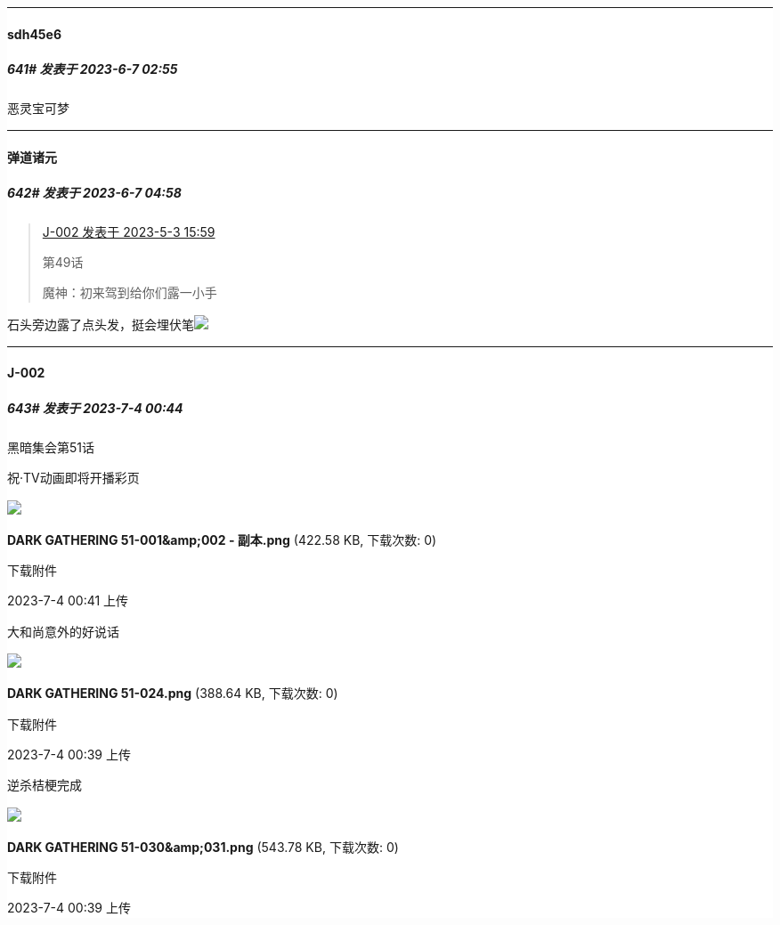 
*****

####  sdh45e6  
##### 641#       发表于 2023-6-7 02:55

恶灵宝可梦


*****

####  弹道诸元  
##### 642#       发表于 2023-6-7 04:58

<blockquote><a href="httphttps://bbs.saraba1st.com/2b/forum.php?mod=redirect&amp;goto=findpost&amp;pid=60707498&amp;ptid=1854116" target="_blank">J-002 发表于 2023-5-3 15:59</a>

第49话

魔神：初来驾到给你们露一小手</blockquote>
石头旁边露了点头发，挺会埋伏笔<img src="https://static.saraba1st.com/image/smiley/face2017/068.png" referrerpolicy="no-referrer">

*****

####  J-002  
##### 643#       发表于 2023-7-4 00:44

黑暗集会第51话

祝·TV动画即将开播彩页

<img src="https://img.saraba1st.com/forum/202307/04/004129yr3bg2bg333zrrek.png" referrerpolicy="no-referrer">

<strong>DARK GATHERING 51-001&amp;amp;002 - 副本.png</strong> (422.58 KB, 下载次数: 0)

下载附件

2023-7-4 00:41 上传

大和尚意外的好说话

<img src="https://img.saraba1st.com/forum/202307/04/003956pysulwnuspnsswso.png" referrerpolicy="no-referrer">

<strong>DARK GATHERING 51-024.png</strong> (388.64 KB, 下载次数: 0)

下载附件

2023-7-4 00:39 上传

逆杀桔梗完成

<img src="https://img.saraba1st.com/forum/202307/04/003956todav7ta87vvzswe.png" referrerpolicy="no-referrer">

<strong>DARK GATHERING 51-030&amp;amp;031.png</strong> (543.78 KB, 下载次数: 0)

下载附件

2023-7-4 00:39 上传
